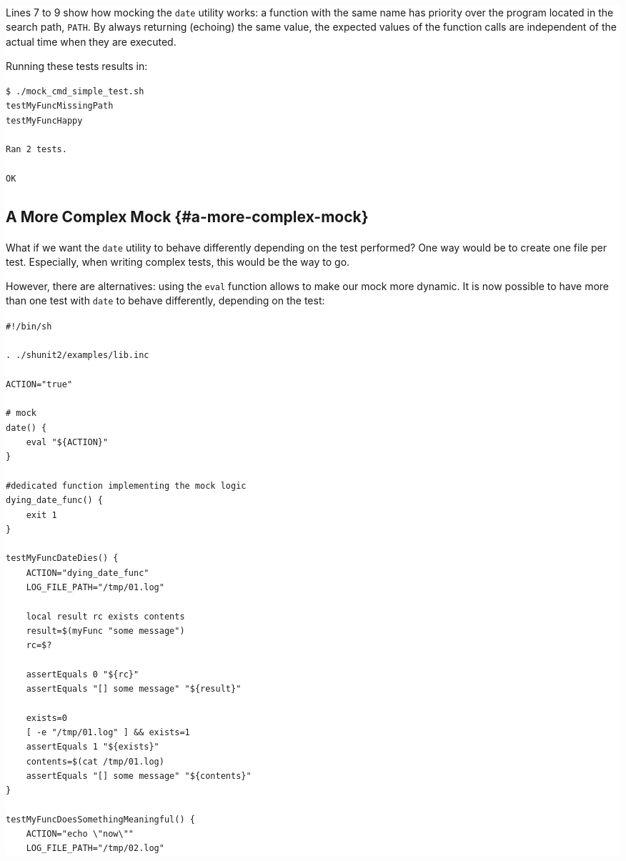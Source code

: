 Lines 7 to 9 show how mocking the `date` utility works: a function with the same name has priority over the program located in the search path, `PATH`. By always returning (echoing) the same value, the expected values of the function calls are independent of the actual time when they are executed.

Running these tests results in:

```shell
$ ./mock_cmd_simple_test.sh
testMyFuncMissingPath
testMyFuncHappy

Ran 2 tests.

OK
```


## A More Complex Mock {#a-more-complex-mock}

What if we want the `date` utility to behave differently depending on the test performed? One way would be to create one file per test. Especially, when writing complex tests, this would be the way to go.

However, there are alternatives: using the  `eval` function allows to make our mock more dynamic. It is now possible to have more than one test with `date` to behave differently, depending on the test:

```shell { linenos=true, linenostart=1 }
#!/bin/sh

. ./shunit2/examples/lib.inc

ACTION="true"

# mock
date() {
    eval "${ACTION}"
}

#dedicated function implementing the mock logic
dying_date_func() {
    exit 1
}

testMyFuncDateDies() {
    ACTION="dying_date_func"
    LOG_FILE_PATH="/tmp/01.log"

    local result rc exists contents
    result=$(myFunc "some message")
    rc=$?

    assertEquals 0 "${rc}"
    assertEquals "[] some message" "${result}"

    exists=0
    [ -e "/tmp/01.log" ] && exists=1
    assertEquals 1 "${exists}"
    contents=$(cat /tmp/01.log)
    assertEquals "[] some message" "${contents}"
}

testMyFuncDoesSomethingMeaningful() {
    ACTION="echo \"now\""
    LOG_FILE_PATH="/tmp/02.log"

```